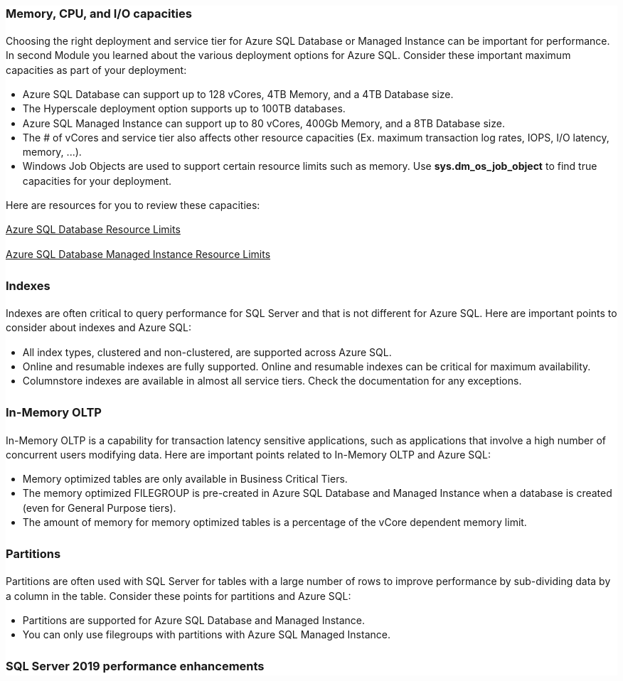### Memory, CPU, and I/O capacities

Choosing the right deployment and service tier for Azure SQL Database or Managed Instance can be important for performance. In second Module you learned about the various deployment options for Azure SQL. Consider these important maximum capacities as part of your deployment:

- Azure SQL Database can support up to 128 vCores, 4TB Memory, and a 4TB Database size.
- The Hyperscale deployment option supports up to 100TB databases.
- Azure SQL Managed Instance can support up to 80 vCores, 400Gb Memory, and a 8TB Database size.
- The # of vCores and service tier also affects other resource capacities (Ex. maximum transaction log rates, IOPS, I/O latency, memory, ...).
- Windows Job Objects are used to support certain resource limits such as memory. Use **sys.dm_os_job_object** to find true capacities for your deployment.

Here are resources for you to review these capacities:

[Azure SQL Database Resource Limits](https://docs.microsoft.com/en-us/azure/sql-database/sql-database-vcore-resource-limits-single-databases)

[Azure SQL Database Managed Instance Resource Limits](https://docs.microsoft.com/en-us/azure/sql-database/sql-database-managed-instance-resource-limits)

### Indexes

Indexes are often critical to query performance for SQL Server and that is not different for Azure SQL. Here are important points to consider about indexes and Azure SQL:

- All index types, clustered and non-clustered, are supported across Azure SQL.
- Online and resumable indexes are fully supported. Online and resumable indexes can be critical for maximum availability.
- Columnstore indexes are available in almost all service tiers. Check the documentation for any exceptions.

### In-Memory OLTP

In-Memory OLTP is a capability for transaction latency sensitive applications, such as applications that involve a high number of concurrent users modifying data. Here are important points related to In-Memory OLTP and Azure SQL:

- Memory optimized tables are only available in Business Critical Tiers.
- The memory optimized FILEGROUP is pre-created in Azure SQL Database and Managed Instance when a database is created (even for General Purpose tiers).
- The amount of memory for memory optimized tables is a percentage of the vCore dependent memory limit.

### Partitions

Partitions are often used with SQL Server for tables with a large number of rows to improve performance by sub-dividing data by a column in the table. Consider these points for partitions and Azure SQL:

- Partitions are supported for Azure SQL Database and Managed Instance.
- You can only use filegroups with partitions with Azure SQL Managed Instance.

### SQL Server 2019 performance enhancements
